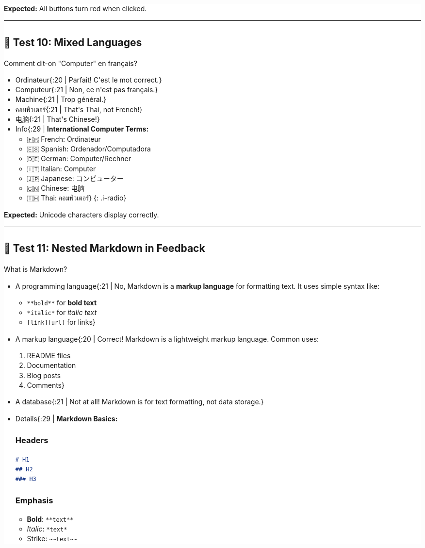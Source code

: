 **Expected:** All buttons turn red when clicked.

---

## 🧪 Test 10: Mixed Languages

Comment dit-on "Computer" en français?

- Ordinateur{:20 | Parfait! C'est le mot correct.}
- Computeur{:21 | Non, ce n'est pas français.}
- Machine{:21 | Trop général.}
- คอมพิวเตอร์{:21 | That's Thai, not French!}
- 电脑{:21 | That's Chinese!}
- Info{:29 | **International Computer Terms:**
  - 🇫🇷 French: Ordinateur
  - 🇪🇸 Spanish: Ordenador/Computadora
  - 🇩🇪 German: Computer/Rechner
  - 🇮🇹 Italian: Computer
  - 🇯🇵 Japanese: コンピューター
  - 🇨🇳 Chinese: 电脑
  - 🇹🇭 Thai: คอมพิวเตอร์}
{: .i-radio}

**Expected:** Unicode characters display correctly.

---

## 🧪 Test 11: Nested Markdown in Feedback

What is Markdown?

- A programming language{:21 | No, Markdown is a **markup language** for formatting text. It uses simple syntax like:
  - `**bold**` for **bold text**
  - `*italic*` for *italic text*
  - `[link](url)` for links}
- A markup language{:20 | Correct! Markdown is a lightweight markup language. Common uses:
  1. README files
  2. Documentation
  3. Blog posts
  4. Comments}
- A database{:21 | Not at all! Markdown is for text formatting, not data storage.}
- Details{:29 | **Markdown Basics:**
  
  ### Headers
  ```markdown
  # H1
  ## H2
  ### H3
  ```
  
  ### Emphasis
  - **Bold**: `**text**`
  - *Italic*: `*text*`
  - ~~Strike~~: `~~text~~`
  